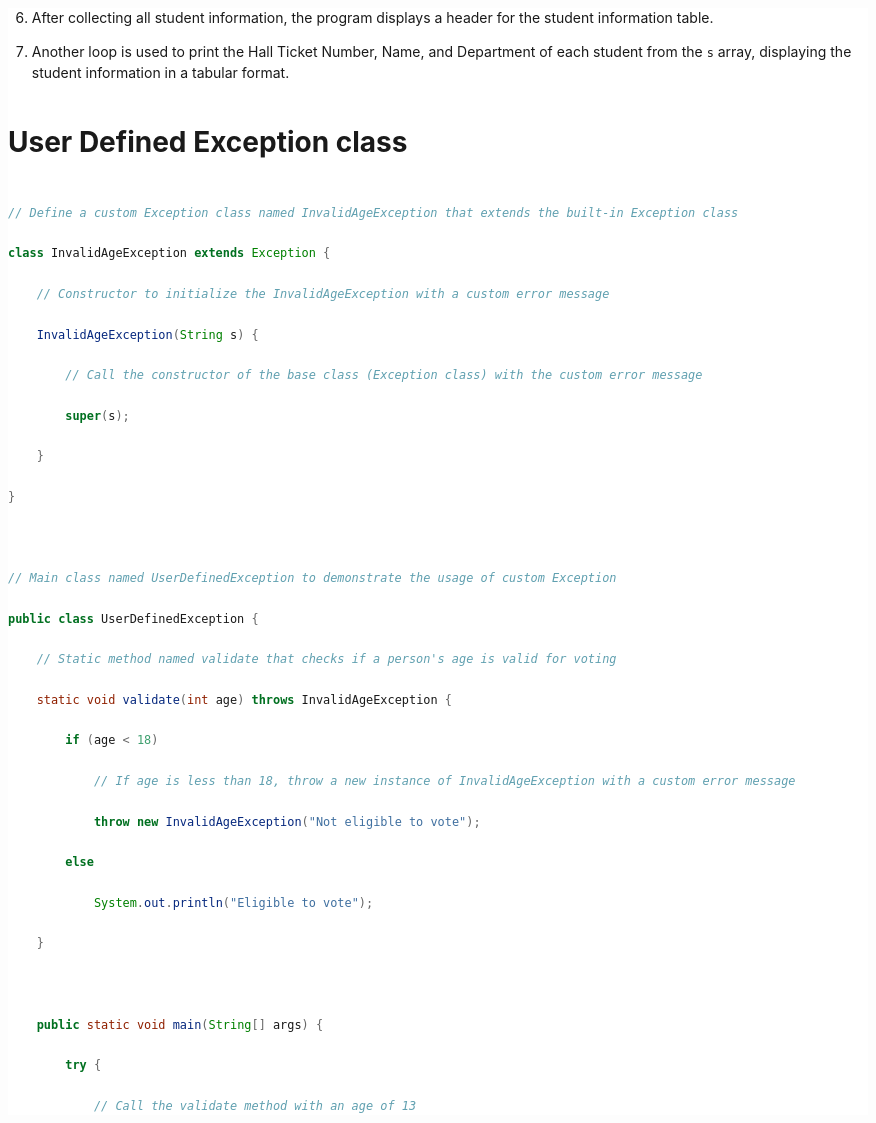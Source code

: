 

6. After collecting all student information, the program displays a header for the student information table.



7. Another loop is used to print the Hall Ticket Number, Name, and Department of each student from the `s` array, displaying the student information in a tabular format.







# User Defined Exception class



```java

// Define a custom Exception class named InvalidAgeException that extends the built-in Exception class

class InvalidAgeException extends Exception {

    // Constructor to initialize the InvalidAgeException with a custom error message

    InvalidAgeException(String s) {

        // Call the constructor of the base class (Exception class) with the custom error message

        super(s);

    }

}



// Main class named UserDefinedException to demonstrate the usage of custom Exception

public class UserDefinedException {

    // Static method named validate that checks if a person's age is valid for voting

    static void validate(int age) throws InvalidAgeException {

        if (age < 18)

            // If age is less than 18, throw a new instance of InvalidAgeException with a custom error message

            throw new InvalidAgeException("Not eligible to vote");

        else

            System.out.println("Eligible to vote");

    }



    public static void main(String[] args) {

        try {

            // Call the validate method with an age of 13
```